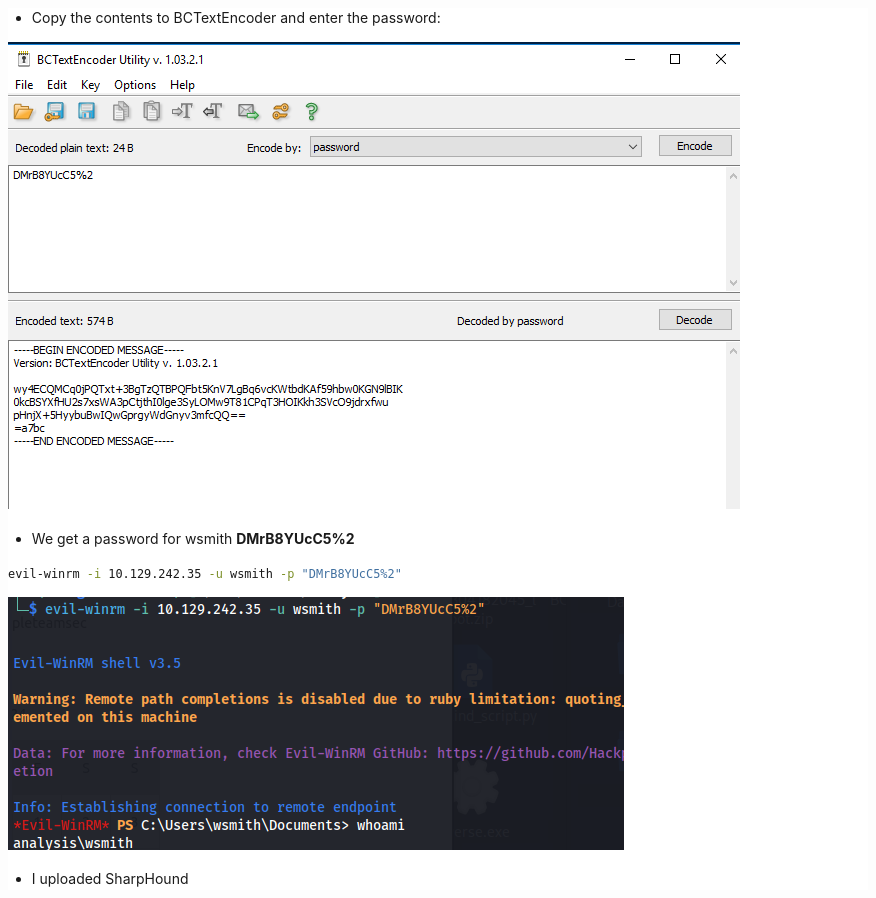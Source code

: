 - Copy the contents to BCTextEncoder and enter the password:

![image82](../resources/fb0e7d612efc40559a6773fec749fd5e.png)

- We get a password for wsmith
**DMrB8YUcC5%2**

```bash
evil-winrm -i 10.129.242.35 -u wsmith -p "DMrB8YUcC5%2"

```

![image83](../resources/5dd018d9be8f4b8ab07e7f4c81fc8b83.png)

- I uploaded SharpHound

